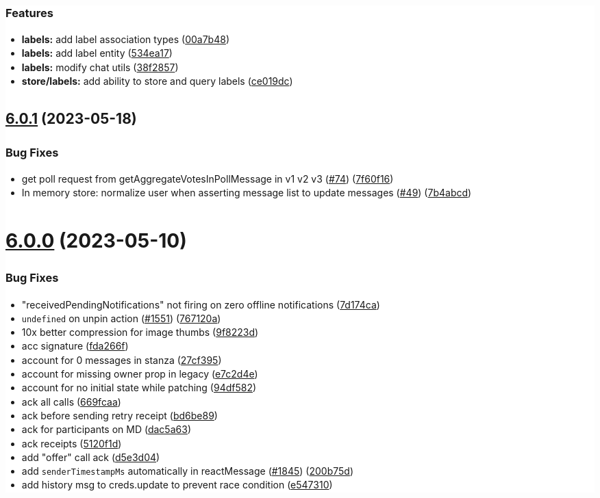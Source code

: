 
### Features

* **labels:** add label association types ([00a7b48](https://github.com/PingaSockets/Ypioca/commit/00a7b48749b378332c8bd216628195214124aa49))
* **labels:** add label entity ([534ea17](https://github.com/PingaSockets/Ypioca/commit/534ea174b959dcca699e9e655d54936872688aff))
* **labels:** modify chat utils ([38f2857](https://github.com/PingaSockets/Ypioca/commit/38f285760df426314b75ed752f1edcd6f23e9d23))
* **store/labels:** add ability to store and query labels ([ce019dc](https://github.com/PingaSockets/Ypioca/commit/ce019dcf0f0e3c3f1a8c57b776aa5fe39854b598))



## [6.0.1](https://github.com/PingaSockets/Ypioca/compare/v6.0.0...v6.0.1) (2023-05-18)


### Bug Fixes

* get poll request from getAggregateVotesInPollMessage in v1 v2 v3 ([#74](https://github.com/PingaSockets/Ypioca/issues/74)) ([7f60f16](https://github.com/PingaSockets/Ypioca/commit/7f60f163e667b3aee769b1624adc4abf057502ba))
* In memory store: normalize user when asserting message list to update messages ([#49](https://github.com/PingaSockets/Ypioca/issues/49)) ([7b4abcd](https://github.com/PingaSockets/Ypioca/commit/7b4abcdb231434c08c14dbb5879cd1fd4939fc41))



# [6.0.0](https://github.com/PingaSockets/Ypioca/compare/v3.5.3...v6.0.0) (2023-05-10)


### Bug Fixes

* "receivedPendingNotifications" not firing on zero offline notifications ([7d174ca](https://github.com/PingaSockets/Ypioca/commit/7d174ca77b3993b0f17c6215b934a35d026b4377))
* `undefined` on unpin action ([#1551](https://github.com/PingaSockets/Ypioca/issues/1551)) ([767120a](https://github.com/PingaSockets/Ypioca/commit/767120a555e7dd7145019f28462991fdad43a927))
* 10x better compression for image thumbs ([9f8223d](https://github.com/PingaSockets/Ypioca/commit/9f8223d46bc1b8deb1e1e0cc7fdc7eb334a1060d))
* acc signature ([fda266f](https://github.com/PingaSockets/Ypioca/commit/fda266ff734303abb1ae264f51ef5b48ee23b89a))
* account for 0 messages in stanza ([27cf395](https://github.com/PingaSockets/Ypioca/commit/27cf3954e8926313153d5be87b057770f6408842))
* account for missing owner prop in legacy ([e7c2d4e](https://github.com/PingaSockets/Ypioca/commit/e7c2d4e117925f16967de86810775e22d035ef5a))
* account for no initial state while patching ([94df582](https://github.com/PingaSockets/Ypioca/commit/94df5826f816cae6a167e66f1db2e74ea05cce1b))
* ack all calls ([669fcaa](https://github.com/PingaSockets/Ypioca/commit/669fcaa43864522d38503f18e45563271101ccbf))
* ack before sending retry receipt ([bd6be89](https://github.com/PingaSockets/Ypioca/commit/bd6be89d57b7898fba5d343aef42ef214109e1fb))
* ack for participants on MD ([dac5a63](https://github.com/PingaSockets/Ypioca/commit/dac5a63ff98fa41d4cb287779f485970a880e645))
* ack receipts ([5120f1d](https://github.com/PingaSockets/Ypioca/commit/5120f1d1e419c7fadef7b35a04974dbd7c3bb4d8))
* add "offer" call ack ([d5e3d04](https://github.com/PingaSockets/Ypioca/commit/d5e3d049c4d53cbad71c636106fac4e4c60ca5b0))
* add `senderTimestampMs` automatically in reactMessage ([#1845](https://github.com/PingaSockets/Ypioca/issues/1845)) ([200b75d](https://github.com/PingaSockets/Ypioca/commit/200b75d53ef71f778eafe48e391f4a37b7e1d6d0))
* add history msg to creds.update to prevent race condition ([e547310](https://github.com/PingaSockets/Ypioca/commit/e547310a193f4f88ecec2e37b6bbed0af6d49617))